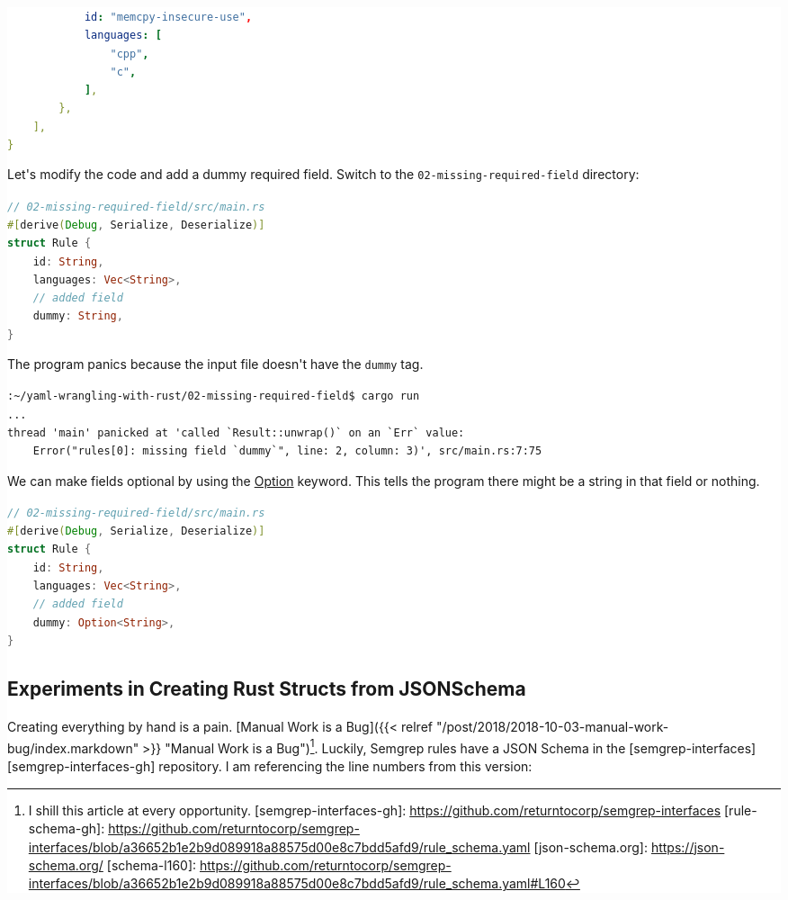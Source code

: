 ```yaml
            id: "memcpy-insecure-use",
            languages: [
                "cpp",
                "c",
            ],
        },
    ],
}
```

Let's modify the code and add a dummy required field. Switch to the
`02-missing-required-field` directory:

```rust
// 02-missing-required-field/src/main.rs
#[derive(Debug, Serialize, Deserialize)]
struct Rule {
    id: String,
    languages: Vec<String>,
    // added field
    dummy: String,
}
```

The program panics because the input file doesn't have the `dummy` tag.

```
:~/yaml-wrangling-with-rust/02-missing-required-field$ cargo run
...
thread 'main' panicked at 'called `Result::unwrap()` on an `Err` value:
    Error("rules[0]: missing field `dummy`", line: 2, column: 3)', src/main.rs:7:75
```

We can make fields optional by using the [Option][option-docs] keyword. This
tells the program there might be a string in that field or nothing.

```rust
// 02-missing-required-field/src/main.rs
#[derive(Debug, Serialize, Deserialize)]
struct Rule {
    id: String,
    languages: Vec<String>,
    // added field
    dummy: Option<String>,
}
```

[option-docs]: https://doc.rust-lang.org/std/option/

## Experiments in Creating Rust Structs from JSONSchema
Creating everything by hand is a pain.
[Manual Work is a Bug]({{< relref
    "/post/2018/2018-10-03-manual-work-bug/index.markdown" >}}
    "Manual Work is a Bug")[^manual].
Luckily, Semgrep rules have a JSON Schema in the
[semgrep-interfaces][semgrep-interfaces-gh] repository. I am referencing the line
numbers from this version:


[ra-link]: https://marketplace.visualstudio.com/items?itemName=rust-lang.rust-analyzer
[the-rust-book]: https://doc.rust-lang.org/book/
[fearless-gh]: https://github.com/parsiya/fearless-concurrency
[ea-quit-tweet]: https://twitter.com/CryptoGangsta/status/1545540067019538432
[server-gh]: https://github.com/wahyuhadi/semgrep-server-rules
[^1]: It has experimental jsonnet support, but I have not used it.
[serde-yaml-gh]: https://github.com/dtolnay/serde-yaml
[serde-yaml-docs]: https://docs.rs/serde_yaml/latest/serde_yaml/
[serde-derive-docs]: https://serde.rs/derive.html
[semgrep-hotspots]: https://github.com/parsiya/semgrep-hotspots
[^manual]: I shill this article at every opportunity.
[semgrep-interfaces-gh]: https://github.com/returntocorp/semgrep-interfaces
[rule-schema-gh]: https://github.com/returntocorp/semgrep-interfaces/blob/a36652b1e2b9d089918a88575d00e8c7bdd5afd9/rule_schema.yaml
[json-schema.org]: https://json-schema.org/
[schema-l160]: https://github.com/returntocorp/semgrep-interfaces/blob/a36652b1e2b9d089918a88575d00e8c7bdd5afd9/rule_schema.yaml#L160
[^2]: But we're dealing with YAML! Yes, but converting between YAML, JSON, and TOML is a 1:1 process and a solved problem. Our JSON Schema is even in YAML.
[typify-gh]: https://github.com/oxidecomputer/typify
[typify-docs]: https://docs.rs/typify/0.0.10/typify/
[typify-test]: https://github.com/oxidecomputer/typify/blob/ab2d3e18f624ce4a55278c0846ebb5f936134023/example-build/build.rs
[code-gen]: https://json-schema.org/implementations.html#code-generation
[schemafy_lib-docs]: https://docs.rs/schemafy_lib/latest/schemafy_lib/#usage
[quicktype-io]: https://app.quicktype.io/#l=schema
[jtd-codegen-gh]: https://github.com/jsontypedef/json-typedef-codegen
[try]: https://tryjsonschematypes.appspot.com/#java
[value-docs]: https://docs.rs/serde_yaml/latest/serde_yaml/enum.Value.html
[mapping-docs]: https://docs.rs/serde_yaml/latest/serde_yaml/struct.Mapping.html
[sequence-docs]: https://docs.rs/serde_yaml/latest/serde_yaml/type.Sequence.html
[yaml-to-rust]: https://jsonformatter.org/yaml-to-rust
[serde-rename]: https://serde.rs/field-attrs.html#rename
[pattern-either-docs]: https://semgrep.dev/docs/writing-rules/rule-syntax/#pattern-either
[serde-1907-gh]: https://github.com/serde-rs/serde/issues/1907
[des-with]: https://serde.rs/field-attrs.html#deserialize_with
[serde_with]: https://docs.rs/serde_with/